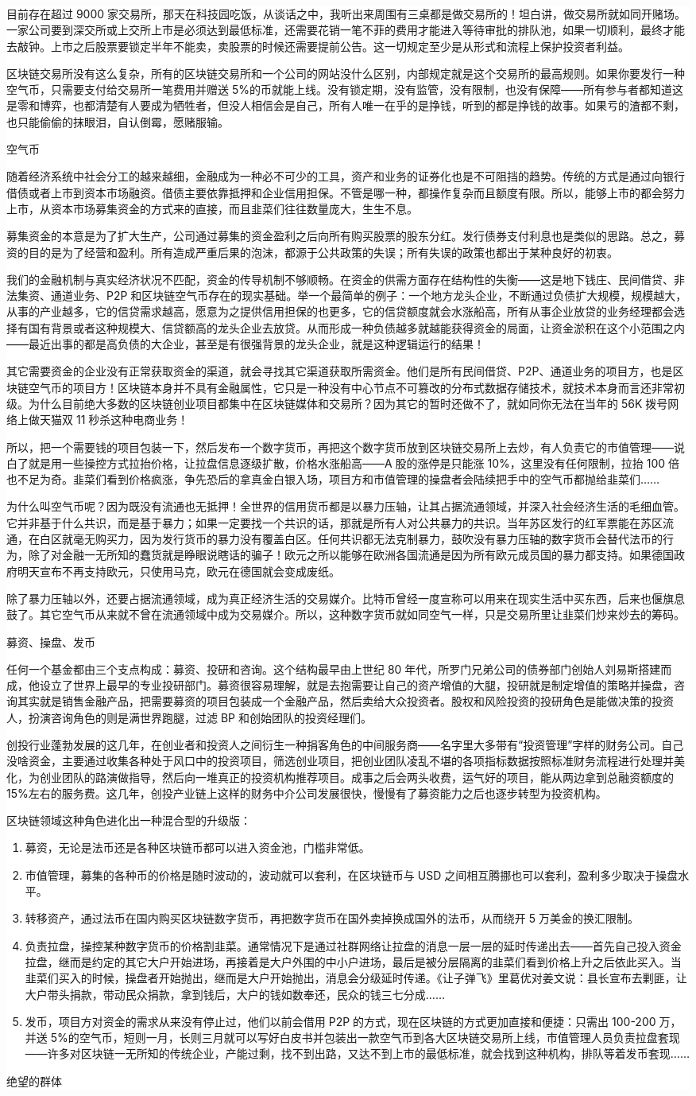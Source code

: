 目前存在超过 9000 家交易所，那天在科技园吃饭，从谈话之中，我听出来周围有三桌都是做交易所的！坦白讲，做交易所就如同开赌场。一家公司要到深交所或上交所上市是必须达到最低标准，还需要花销一笔不菲的费用才能进入等待审批的排队池，如果一切顺利，最终才能去敲钟。上市之后股票要锁定半年不能卖，卖股票的时候还需要提前公告。这一切规定至少是从形式和流程上保护投资者利益。 

区块链交易所没有这么复杂，所有的区块链交易所和一个公司的网站没什么区别，内部规定就是这个交易所的最高规则。如果你要发行一种空气币，只需要支付给交易所一笔费用并赠送 5%的币就能上线。没有锁定期，没有监管，没有限制，也没有保障——所有参与者都知道这是零和博弈，也都清楚有人要成为牺牲者，但没人相信会是自己，所有人唯一在乎的是挣钱，听到的都是挣钱的故事。如果亏的渣都不剩，也只能偷偷的抹眼泪，自认倒霉，愿赌服输。 

空气币 

随着经济系统中社会分工的越来越细，金融成为一种必不可少的工具，资产和业务的证券化也是不可阻挡的趋势。传统的方式是通过向银行借债或者上市到资本市场融资。借债主要依靠抵押和企业信用担保。不管是哪一种，都操作复杂而且额度有限。所以，能够上市的都会努力上市，从资本市场募集资金的方式来的直接，而且韭菜们往往数量庞大，生生不息。 

募集资金的本意是为了扩大生产，公司通过募集的资金盈利之后向所有购买股票的股东分红。发行债券支付利息也是类似的思路。总之，募资的目的是为了经营和盈利。所有造成严重后果的泡沫，都源于公共政策的失误；所有失误的政策也都出于某种良好的初衷。 

我们的金融机制与真实经济状况不匹配，资金的传导机制不够顺畅。在资金的供需方面存在结构性的失衡——这是地下钱庄、民间借贷、非法集资、通道业务、P2P 和区块链空气币存在的现实基础。举一个最简单的例子：一个地方龙头企业，不断通过负债扩大规模，规模越大，从事的产业越多，它的信贷需求越高，愿意为之提供信用担保的也更多，它的信贷额度就会水涨船高，所有从事企业放贷的业务经理都会选择有国有背景或者这种规模大、信贷额高的龙头企业去放贷。从而形成一种负债越多就越能获得资金的局面，让资金淤积在这个小范围之内——最近出事的都是高负债的大企业，甚至是有很强背景的龙头企业，就是这种逻辑运行的结果！ 

其它需要资金的企业没有正常获取资金的渠道，就会寻找其它渠道获取所需资金。他们是所有民间借贷、P2P、通道业务的项目方，也是区块链空气币的项目方！区块链本身并不具有金融属性，它只是一种没有中心节点不可篡改的分布式数据存储技术，就技术本身而言还非常初级。为什么目前绝大多数的区块链创业项目都集中在区块链媒体和交易所？因为其它的暂时还做不了，就如同你无法在当年的 56K 拨号网络上做天猫双 11 秒杀这种电商业务！ 

所以，把一个需要钱的项目包装一下，然后发布一个数字货币，再把这个数字货币放到区块链交易所上去炒，有人负责它的市值管理——说白了就是用一些操控方式拉抬价格，让拉盘信息逐级扩散，价格水涨船高——A 股的涨停是只能涨 10%，这里没有任何限制，拉抬 100 倍也不足为奇。韭菜们看到价格疯涨，争先恐后的拿真金白银入场，项目方和市值管理的操盘者会陆续把手中的空气币都抛给韭菜们…… 

为什么叫空气币呢？因为既没有流通也无抵押！全世界的信用货币都是以暴力压轴，让其占据流通领域，并深入社会经济生活的毛细血管。它并非基于什么共识，而是基于暴力；如果一定要找一个共识的话，那就是所有人对公共暴力的共识。当年苏区发行的红军票能在苏区流通，在白区就毫无购买力，因为发行货币的暴力没有覆盖白区。任何共识都无法克制暴力，鼓吹没有暴力压轴的数字货币会替代法币的行为，除了对金融一无所知的蠢货就是睁眼说瞎话的骗子！欧元之所以能够在欧洲各国流通是因为所有欧元成员国的暴力都支持。如果德国政府明天宣布不再支持欧元，只使用马克，欧元在德国就会变成废纸。 

除了暴力压轴以外，还要占据流通领域，成为真正经济生活的交易媒介。比特币曾经一度宣称可以用来在现实生活中买东西，后来也偃旗息鼓了。其它空气币从来就不曾在流通领域中成为交易媒介。所以，这种数字货币就如同空气一样，只是交易所里让韭菜们炒来炒去的筹码。 

募资、操盘、发币 

任何一个基金都由三个支点构成：募资、投研和咨询。这个结构最早由上世纪 80 年代，所罗门兄弟公司的债券部门创始人刘易斯搭建而成，他设立了世界上最早的专业投研部门。募资很容易理解，就是去抱需要让自己的资产增值的大腿，投研就是制定增值的策略并操盘，咨询其实就是销售金融产品，把需要募资的项目包装成一个金融产品，然后卖给大众投资者。股权和风险投资的投研角色是能做决策的投资人，扮演咨询角色的则是满世界跑腿，过滤 BP 和创始团队的投资经理们。 

创投行业蓬勃发展的这几年，在创业者和投资人之间衍生一种捐客角色的中间服务商——名字里大多带有“投资管理”字样的财务公司。自己没啥资金，主要通过收集各种处于风口中的投资项目，筛选创业项目，把创业团队凌乱不堪的各项指标数据按照标准财务流程进行处理并美化，为创业团队的路演做指导，然后向一堆真正的投资机构推荐项目。成事之后会两头收费，运气好的项目，能从两边拿到总融资额度的 15%左右的服务费。这几年，创投产业链上这样的财务中介公司发展很快，慢慢有了募资能力之后也逐步转型为投资机构。 

区块链领域这种角色进化出一种混合型的升级版： 

1.  募资，无论是法币还是各种区块链币都可以进入资金池，门槛非常低。 

2.  市值管理，募集的各种币的价格是随时波动的，波动就可以套利，在区块链币与 USD 之间相互腾挪也可以套利，盈利多少取决于操盘水平。 

3.  转移资产，通过法币在国内购买区块链数字货币，再把数字货币在国外卖掉换成国外的法币，从而绕开 5 万美金的换汇限制。 

4.  负责拉盘，操控某种数字货币的价格割韭菜。通常情况下是通过社群网络让拉盘的消息一层一层的延时传递出去——首先自己投入资金拉盘，继而是约定的其它大户开始进场，再接着是大户外围的中小户进场，最后是被分层隔离的韭菜们看到价格上升之后依此买入。当韭菜们买入的时候，操盘者开始抛出，继而是大户开始抛出，消息会分级延时传递。《让子弹飞》里葛优对姜文说：县长宣布去剿匪，让大户带头捐款，带动民众捐款，拿到钱后，大户的钱如数奉还，民众的钱三七分成…… 

5.  发币，项目方对资金的需求从来没有停止过，他们以前会借用 P2P 的方式，现在区块链的方式更加直接和便捷：只需出 100-200 万，并送 5%的空气币，短则一月，长则三月就可以写好白皮书并包装出一款空气币到各大区块链交易所上线，市值管理人员负责拉盘套现——许多对区块链一无所知的传统企业，产能过剩，找不到出路，又达不到上市的最低标准，就会找到这种机构，排队等着发币套现…… 

绝望的群体 
